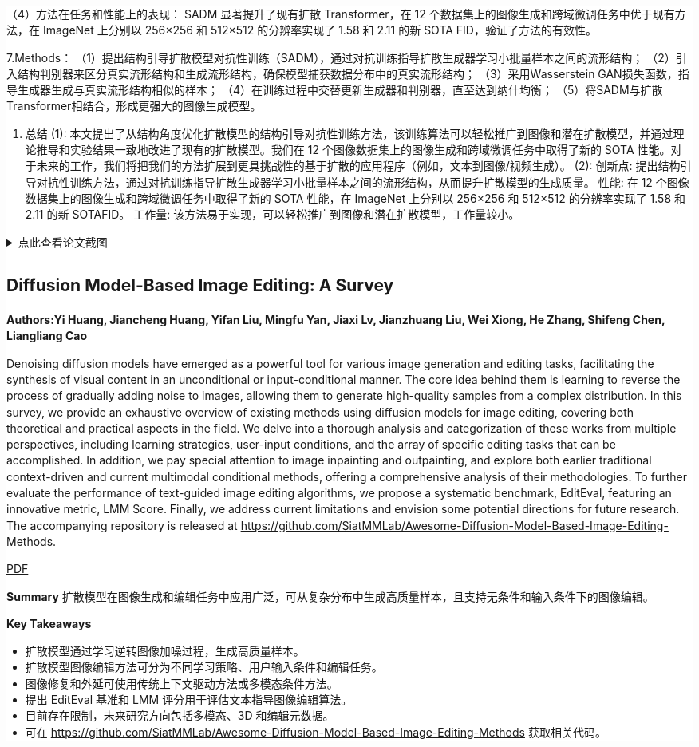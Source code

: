 <p>（4）方法在任务和性能上的表现：
SADM 显著提升了现有扩散 Transformer，在 12 个数据集上的图像生成和跨域微调任务中优于现有方法，在 ImageNet 上分别以 256×256 和 512×512 的分辨率实现了 1.58 和 2.11 的新 SOTA FID，验证了方法的有效性。</p>
<p>7.Methods：
（1）提出结构引导扩散模型对抗性训练（SADM），通过对抗训练指导扩散生成器学习小批量样本之间的流形结构；
（2）引入结构判别器来区分真实流形结构和生成流形结构，确保模型捕获数据分布中的真实流形结构；
（3）采用Wasserstein GAN损失函数，指导生成器生成与真实流形结构相似的样本；
（4）在训练过程中交替更新生成器和判别器，直至达到纳什均衡；
（5）将SADM与扩散Transformer相结合，形成更强大的图像生成模型。</p>
<ol>
<li>总结
(1): 本文提出了从结构角度优化扩散模型的结构引导对抗性训练方法，该训练算法可以轻松推广到图像和潜在扩散模型，并通过理论推导和实验结果一致地改进了现有的扩散模型。我们在 12 个图像数据集上的图像生成和跨域微调任务中取得了新的 SOTA 性能。对于未来的工作，我们将把我们的方法扩展到更具挑战性的基于扩散的应用程序（例如，文本到图像/视频生成）。
(2): 创新点: 提出结构引导对抗性训练方法，通过对抗训练指导扩散生成器学习小批量样本之间的流形结构，从而提升扩散模型的生成质量。
性能: 在 12 个图像数据集上的图像生成和跨域微调任务中取得了新的 SOTA 性能，在 ImageNet 上分别以 256×256 和 512×512 的分辨率实现了 1.58 和 2.11 的新 SOTAFID。
工作量: 该方法易于实现，可以轻松推广到图像和潜在扩散模型，工作量较小。</li>
</ol>


<details><summary>点此查看论文截图</summary></details>




## Diffusion Model-Based Image Editing: A Survey

**Authors:Yi Huang, Jiancheng Huang, Yifan Liu, Mingfu Yan, Jiaxi Lv, Jianzhuang Liu, Wei Xiong, He Zhang, Shifeng Chen, Liangliang Cao**

Denoising diffusion models have emerged as a powerful tool for various image generation and editing tasks, facilitating the synthesis of visual content in an unconditional or input-conditional manner. The core idea behind them is learning to reverse the process of gradually adding noise to images, allowing them to generate high-quality samples from a complex distribution. In this survey, we provide an exhaustive overview of existing methods using diffusion models for image editing, covering both theoretical and practical aspects in the field. We delve into a thorough analysis and categorization of these works from multiple perspectives, including learning strategies, user-input conditions, and the array of specific editing tasks that can be accomplished. In addition, we pay special attention to image inpainting and outpainting, and explore both earlier traditional context-driven and current multimodal conditional methods, offering a comprehensive analysis of their methodologies. To further evaluate the performance of text-guided image editing algorithms, we propose a systematic benchmark, EditEval, featuring an innovative metric, LMM Score. Finally, we address current limitations and envision some potential directions for future research. The accompanying repository is released at https://github.com/SiatMMLab/Awesome-Diffusion-Model-Based-Image-Editing-Methods. 

[PDF](http://arxiv.org/abs/2402.17525v1) 

**Summary**
扩散模型在图像生成和编辑任务中应用广泛，可从复杂分布中生成高质量样本，且支持无条件和输入条件下的图像编辑。

**Key Takeaways**
- 扩散模型通过学习逆转图像加噪过程，生成高质量样本。
- 扩散模型图像编辑方法可分为不同学习策略、用户输入条件和编辑任务。
- 图像修复和外延可使用传统上下文驱动方法或多模态条件方法。
- 提出 EditEval 基准和 LMM 评分用于评估文本指导图像编辑算法。
- 目前存在限制，未来研究方向包括多模态、3D 和编辑元数据。
- 可在 https://github.com/SiatMMLab/Awesome-Diffusion-Model-Based-Image-Editing-Methods 获取相关代码。
